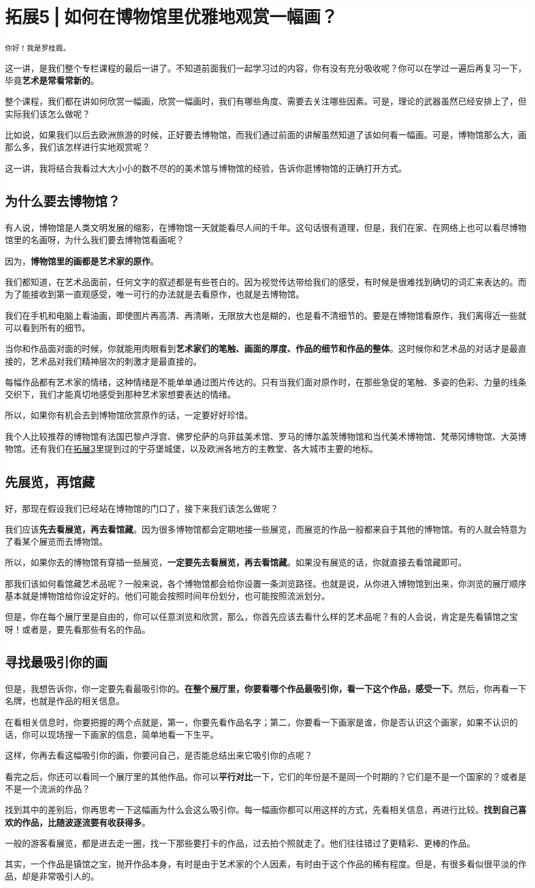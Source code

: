 # 拓展5 | 如何在博物馆里优雅地观赏一幅画？

    你好！我是罗桂霞。

这一讲，是我们整个专栏课程的最后一讲了。不知道前面我们一起学习过的内容，你有没有充分吸收呢？你可以在学过一遍后再复习一下，毕竟**艺术是常看常新的**。

整个课程，我们都在讲如何欣赏一幅画，欣赏一幅画时，我们有哪些角度、需要去关注哪些因素。可是，理论的武器虽然已经安排上了，但实际我们该怎么做呢？

比如说，如果我们以后去欧洲旅游的时候，正好要去博物馆，而我们通过前面的讲解虽然知道了该如何看一幅画。可是，博物馆那么大，画那么多，我们该怎样进行实地观赏呢？

这一讲，我将结合我看过大大小小的数不尽的的美术馆与博物馆的经验，告诉你逛博物馆的正确打开方式。

## 为什么要去博物馆？

有人说，博物馆是人类文明发展的缩影，在博物馆一天就能看尽人间的千年。这句话很有道理，但是，我们在家、在网络上也可以看尽博物馆里的名画呀，为什么我们要去博物馆看画呢？

因为，**博物馆里的画都是艺术家的原作**。

我们都知道，在艺术品面前，任何文字的叙述都是有些苍白的。因为视觉传达带给我们的感受，有时候是很难找到确切的词汇来表达的。而为了能接收到第一直观感受，唯一可行的办法就是去看原作，也就是去博物馆。

我们在手机和电脑上看油画，即使图片再高清、再清晰，无限放大也是糊的，也是看不清细节的。要是在博物馆看原作，我们离得近一些就可以看到所有的细节。

当你和作品面对面的时候，你就能用肉眼看到**艺术家们的笔触、画面的厚度、作品的细节和作品的整体**。这时候你和艺术品的对话才是最直接的，艺术品对我们精神层次的刺激才是最直接的。

每幅作品都有艺术家的情绪，这种情绪是不能单单通过图片传达的。只有当我们面对原作时，在那些急促的笔触、多姿的色彩、力量的线条交织下，我们才能真切地感受到那种艺术家想要表达的情绪。

所以，如果你有机会去到博物馆欣赏原作的话，一定要好好珍惜。

我个人比较推荐的博物馆有法国巴黎卢浮宫、佛罗伦萨的乌菲兹美术馆、罗马的博尔盖茨博物馆和当代美术博物馆、梵蒂冈博物馆、大英博物馆。还有我们在[拓展3](https://time.geekbang.org/column/article/280729)里提到过的宁芬堡城堡，以及欧洲各地方的主教堂、各大城市主要的地标。

## 先展览，再馆藏

好，那现在假设我们已经站在博物馆的门口了，接下来我们该怎么做呢？

我们应该**先去看展览，再去看馆藏**。因为很多博物馆都会定期地接一些展览，而展览的作品一般都来自于其他的博物馆。有的人就会特意为了看某个展览而去博物馆。

所以，如果你去的博物馆有穿插一些展览，**一定要先去看展览，再去看馆藏**。如果没有展览的话，你就直接去看馆藏即可。

那我们该如何看馆藏艺术品呢？一般来说，各个博物馆都会给你设置一条浏览路径。也就是说，从你进入博物馆到出来，你浏览的展厅顺序基本就是博物馆给你设定好的。他们可能会按照时间年份划分，也可能按照流派划分。

但是，你在每个展厅里是自由的，你可以任意浏览和欣赏，那么，你首先应该去看什么样的艺术品呢？有的人会说，肯定是先看镇馆之宝呀！或者是，要先看那些有名的作品。

## 寻找最吸引你的画

但是，我想告诉你，你一定要先看最吸引你的。**在整个展厅里，你要看哪个作品最吸引你，看一下这个作品，感受一下**。然后，你再看一下名牌，也就是作品的相关信息。

在看相关信息时，你要把握的两个点就是，第一，你要先看作品名字；第二，你要看一下画家是谁，你是否认识这个画家，如果不认识的话，你可以现场搜一下画家的信息，简单地看一下生平。

这样，你再去看这幅吸引你的画，你要问自己，是否能总结出来它吸引你的点呢？

看完之后，你还可以看同一个展厅里的其他作品。你可以**平行对比**一下，它们的年份是不是同一个时期的？它们是不是一个国家的？或者是不是一个流派的作品？

找到其中的差别后，你再思考一下这幅画为什么会这么吸引你。每一幅画你都可以用这样的方式，先看相关信息，再进行比较。**找到自己喜欢的作品，比随波逐流要有收获得多**。

一般的游客看展览，都是进去走一圈，找一下那些要打卡的作品，过去拍个照就走了。他们往往错过了更精彩、更棒的作品。

其实，一个作品是镇馆之宝，抛开作品本身，有时是由于艺术家的个人因素，有时由于这个作品的稀有程度。但是，有很多看似很平淡的作品，却是非常吸引人的。
